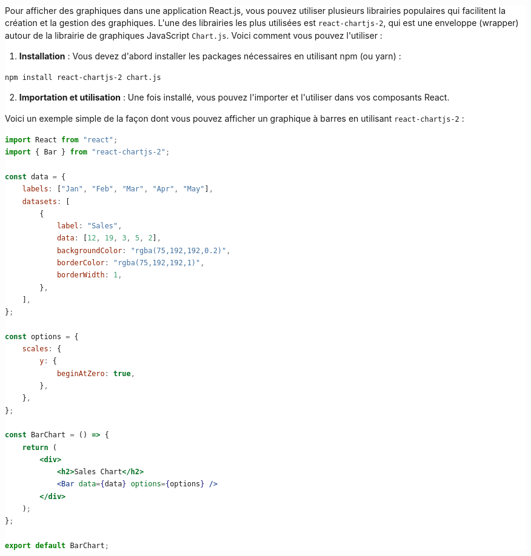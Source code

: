Pour afficher des graphiques dans une application React.js, vous pouvez utiliser plusieurs librairies populaires qui facilitent la création et la gestion des graphiques. L'une des librairies les plus utilisées est `react-chartjs-2`, qui est une enveloppe (wrapper) autour de la librairie de graphiques JavaScript `Chart.js`. Voici comment vous pouvez l'utiliser :

1. **Installation** : Vous devez d'abord installer les packages nécessaires en utilisant npm (ou yarn) :

```bash
npm install react-chartjs-2 chart.js
```

2. **Importation et utilisation** : Une fois installé, vous pouvez l'importer et l'utiliser dans vos composants React.

Voici un exemple simple de la façon dont vous pouvez afficher un graphique à barres en utilisant `react-chartjs-2` :

```jsx
import React from "react";
import { Bar } from "react-chartjs-2";

const data = {
	labels: ["Jan", "Feb", "Mar", "Apr", "May"],
	datasets: [
		{
			label: "Sales",
			data: [12, 19, 3, 5, 2],
			backgroundColor: "rgba(75,192,192,0.2)",
			borderColor: "rgba(75,192,192,1)",
			borderWidth: 1,
		},
	],
};

const options = {
	scales: {
		y: {
			beginAtZero: true,
		},
	},
};

const BarChart = () => {
	return (
		<div>
			<h2>Sales Chart</h2>
			<Bar data={data} options={options} />
		</div>
	);
};

export default BarChart;
```
